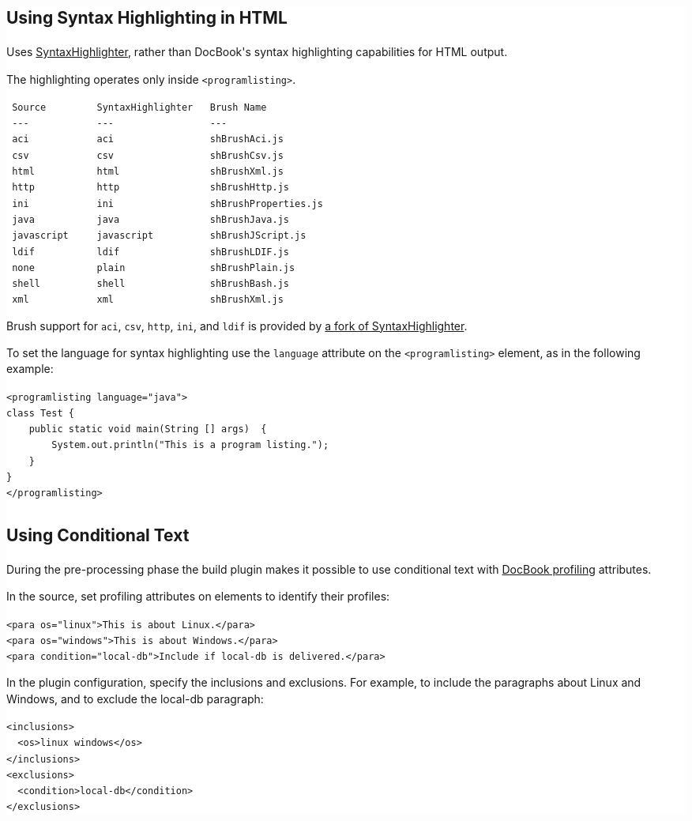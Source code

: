 
## Using Syntax Highlighting in HTML

Uses [SyntaxHighlighter](http://alexgorbatchev.com/SyntaxHighlighter/),
rather than DocBook's syntax highlighting capabilities for HTML output.

The highlighting operates only inside `<programlisting>`.

     Source         SyntaxHighlighter   Brush Name
     ---            ---                 ---
     aci            aci                 shBrushAci.js
     csv            csv                 shBrushCsv.js
     html           html                shBrushXml.js
     http           http                shBrushHttp.js
     ini            ini                 shBrushProperties.js
     java           java                shBrushJava.js
     javascript     javascript          shBrushJScript.js
     ldif           ldif                shBrushLDIF.js
     none           plain               shBrushPlain.js
     shell          shell               shBrushBash.js
     xml            xml                 shBrushXml.js

Brush support for `aci`, `csv`, `http`, `ini`, and `ldif` is provided by
[a fork of SyntaxHighlighter](https://github.com/markcraig/SyntaxHighlighter).

To set the language for syntax highlighting use the `language` attribute
on the `<programlisting>` element, as in the following example:

    <programlisting language="java">
    class Test {
        public static void main(String [] args)  {
            System.out.println("This is a program listing.");
        }
    }
    </programlisting>

## Using Conditional Text

During the pre-processing phase the build plugin
makes it possible to use conditional text with
[DocBook profiling](http://www.sagehill.net/docbookxsl/Profiling.html) attributes.

In the source, set profiling attributes on elements to identify their profiles:

    <para os="linux">This is about Linux.</para>
    <para os="windows">This is about Windows.</para>
    <para condition="local-db">Include if local-db is delivered.</para>

In the plugin configuration, specify the inclusions and exclusions.
For example, to include the paragraphs about Linux and Windows,
and to exclude the local-db paragraph:

    <inclusions>
      <os>linux windows</os>
    </inclusions>
    <exclusions>
      <condition>local-db</condition>
    </exclusions>
    